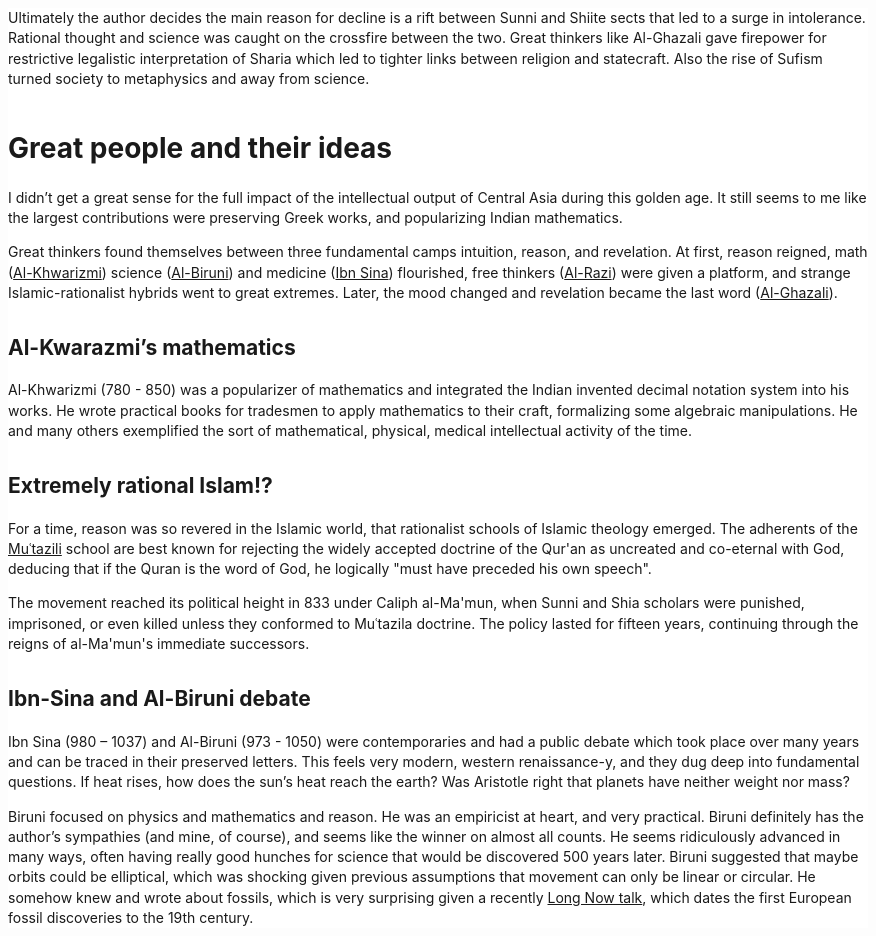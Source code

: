 Ultimately the author decides the main reason for decline is a rift between Sunni and Shiite sects that led to a surge in intolerance. Rational thought and science was caught on the crossfire between the two. Great thinkers like Al-Ghazali gave firepower for restrictive legalistic interpretation of Sharia which led to tighter links between religion and statecraft. Also the rise of Sufism turned society to metaphysics and away from science.

# Great people and their ideas

I didn’t get a great sense for the full impact of the intellectual output of Central Asia during this golden age. It still seems to me like the largest contributions were preserving Greek works, and popularizing Indian mathematics.

Great thinkers found themselves between three fundamental camps intuition, reason, and revelation. At first, reason reigned, math ([Al-Khwarizmi](https://en.wikipedia.org/wiki/Muhammad_ibn_Musa_al-Khwarizmi)) science ([Al-Biruni](https://en.wikipedia.org/wiki/Al-Biruni)) and medicine ([Ibn Sina](https://en.wikipedia.org/wiki/Avicenna)) flourished, free thinkers ([Al-Razi](https://en.wikipedia.org/wiki/Muhammad_ibn_Zakariya_al-Razi)) were given a platform, and strange Islamic-rationalist hybrids went to great extremes. Later, the mood changed and revelation became the last word ([Al-Ghazali](https://en.wikipedia.org/wiki/Al-Ghazali)).

## Al-Kwarazmi’s mathematics

Al-Khwarizmi (780 - 850) was a popularizer of mathematics and integrated the Indian invented decimal notation system into his works. He wrote practical books for tradesmen to apply mathematics to their craft, formalizing some algebraic manipulations. He and many others exemplified the sort of mathematical, physical, medical intellectual activity of the time.

## Extremely rational Islam!?

For a time, reason was so revered in the Islamic world, that rationalist schools of Islamic theology emerged. The adherents of the [Muʿtazili](https://en.wikipedia.org/wiki/Mu%CA%BFtazila) school are best known for rejecting the widely accepted doctrine of the Qur'an as uncreated and co-eternal with God, deducing that if the Quran is the word of God, he logically "must have preceded his own speech".

The movement reached its political height in 833 under Caliph al-Ma'mun, when Sunni and Shia scholars were punished, imprisoned, or even killed unless they conformed to Muʿtazila doctrine. The policy lasted for fifteen years, continuing through the reigns of al-Ma'mun's immediate successors.

## Ibn-Sina and Al-Biruni debate

Ibn Sina (980 – 1037) and Al-Biruni (973 - 1050) were contemporaries and had a public debate which took place over many years and can be traced in their preserved letters. This feels very modern, western renaissance-y, and they dug deep into fundamental questions. If heat rises, how does the sun’s heat reach the earth? Was Aristotle right that planets have neither weight nor mass?

Biruni focused on physics and mathematics and reason. He was an empiricist at heart, and very practical. Biruni definitely has the author’s sympathies (and mine, of course), and seems like the winner on almost all counts. He seems ridiculously advanced in many ways, often having really good hunches for science that would be discovered 500 years later. Biruni suggested that maybe orbits could be elliptical, which was shocking given previous assumptions that movement can only be linear or circular. He somehow knew and wrote about fossils, which is very surprising given a recently [Long Now talk](https://podcasts.apple.com/us/podcast/art-science-deep-time-conceiving-inconceivable-in-19th/id1246993791?i=1000464847732), which dates the first European fossil discoveries to the 19th century.
